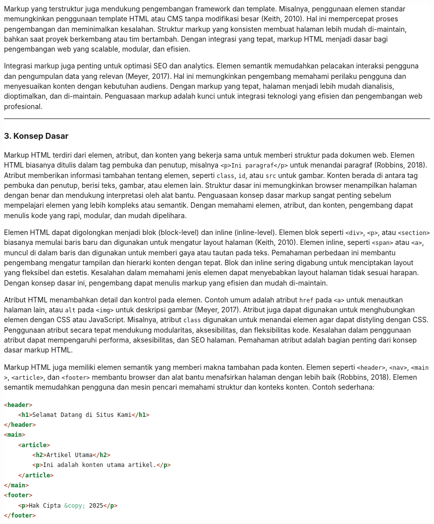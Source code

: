Markup yang terstruktur juga mendukung pengembangan framework dan template. Misalnya, penggunaan elemen standar memungkinkan penggunaan template HTML atau CMS tanpa modifikasi besar (Keith, 2010). Hal ini mempercepat proses pengembangan dan meminimalkan kesalahan. Struktur markup yang konsisten membuat halaman lebih mudah di-maintain, bahkan saat proyek berkembang atau tim bertambah. Dengan integrasi yang tepat, markup HTML menjadi dasar bagi pengembangan web yang scalable, modular, dan efisien.

Integrasi markup juga penting untuk optimasi SEO dan analytics. Elemen semantik memudahkan pelacakan interaksi pengguna dan pengumpulan data yang relevan (Meyer, 2017). Hal ini memungkinkan pengembang memahami perilaku pengguna dan menyesuaikan konten dengan kebutuhan audiens. Dengan markup yang tepat, halaman menjadi lebih mudah dianalisis, dioptimalkan, dan di-maintain. Penguasaan markup adalah kunci untuk integrasi teknologi yang efisien dan pengembangan web profesional.

---

### 3. Konsep Dasar

Markup HTML terdiri dari elemen, atribut, dan konten yang bekerja sama untuk memberi struktur pada dokumen web. Elemen HTML biasanya ditulis dalam tag pembuka dan penutup, misalnya `<p>Ini paragraf</p>` untuk menandai paragraf (Robbins, 2018). Atribut memberikan informasi tambahan tentang elemen, seperti `class`, `id`, atau `src` untuk gambar. Konten berada di antara tag pembuka dan penutup, berisi teks, gambar, atau elemen lain. Struktur dasar ini memungkinkan browser menampilkan halaman dengan benar dan mendukung interpretasi oleh alat bantu. Penguasaan konsep dasar markup sangat penting sebelum mempelajari elemen yang lebih kompleks atau semantik. Dengan memahami elemen, atribut, dan konten, pengembang dapat menulis kode yang rapi, modular, dan mudah dipelihara.

Elemen HTML dapat digolongkan menjadi blok (block-level) dan inline (inline-level). Elemen blok seperti `<div>`, `<p>`, atau `<section>` biasanya memulai baris baru dan digunakan untuk mengatur layout halaman (Keith, 2010). Elemen inline, seperti `<span>` atau `<a>`, muncul di dalam baris dan digunakan untuk memberi gaya atau tautan pada teks. Pemahaman perbedaan ini membantu pengembang mengatur tampilan dan hierarki konten dengan tepat. Blok dan inline sering digabung untuk menciptakan layout yang fleksibel dan estetis. Kesalahan dalam memahami jenis elemen dapat menyebabkan layout halaman tidak sesuai harapan. Dengan konsep dasar ini, pengembang dapat menulis markup yang efisien dan mudah di-maintain.

Atribut HTML menambahkan detail dan kontrol pada elemen. Contoh umum adalah atribut `href` pada `<a>` untuk menautkan halaman lain, atau `alt` pada `<img>` untuk deskripsi gambar (Meyer, 2017). Atribut juga dapat digunakan untuk menghubungkan elemen dengan CSS atau JavaScript. Misalnya, atribut `class` digunakan untuk menandai elemen agar dapat distyling dengan CSS. Penggunaan atribut secara tepat mendukung modularitas, aksesibilitas, dan fleksibilitas kode. Kesalahan dalam penggunaan atribut dapat mempengaruhi performa, aksesibilitas, dan SEO halaman. Pemahaman atribut adalah bagian penting dari konsep dasar markup HTML.

Markup HTML juga memiliki elemen semantik yang memberi makna tambahan pada konten. Elemen seperti `<header>`, `<nav>`, `<main>`, `<article>`, dan `<footer>` membantu browser dan alat bantu menafsirkan halaman dengan lebih baik (Robbins, 2018). Elemen semantik memudahkan pengguna dan mesin pencari memahami struktur dan konteks konten. Contoh sederhana:

```html
<header>
    <h1>Selamat Datang di Situs Kami</h1>
</header>
<main>
    <article>
        <h2>Artikel Utama</h2>
        <p>Ini adalah konten utama artikel.</p>
    </article>
</main>
<footer>
    <p>Hak Cipta &copy; 2025</p>
</footer>
```
